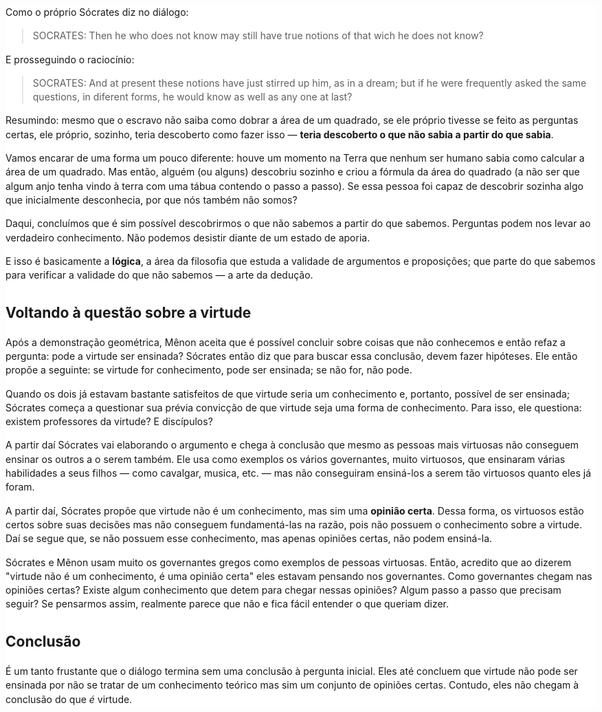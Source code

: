 Como o próprio Sócrates diz no diálogo:

> SOCRATES: Then he who does not know may still have true notions of that wich he does not know?

E prosseguindo o raciocínio:

> SOCRATES: And at present these notions have just stirred up him, as in a dream; but if he were frequently asked the same questions, in diferent forms, he would know as well as any one at last?

Resumindo: mesmo que o escravo não saiba como dobrar a área de um quadrado, se ele próprio tivesse se feito as perguntas certas, ele próprio, sozinho, teria descoberto como fazer isso — **teria descoberto o que não sabia a partir do que sabia**.

Vamos encarar de uma forma um pouco diferente: houve um momento na Terra que nenhum ser humano sabia como calcular a área de um quadrado. Mas então, alguém (ou alguns) descobriu sozinho e criou a fórmula da área do quadrado (a não ser que algum anjo tenha vindo à terra com uma tábua contendo o passo a passo). Se essa pessoa foi capaz de descobrir sozinha algo que inicialmente desconhecia, por que nós também não somos?

Daqui, concluímos que é sim possível descobrirmos o que não sabemos a partir do que sabemos. Perguntas podem nos levar ao verdadeiro conhecimento. Não podemos desistir diante de um estado de aporia.

E isso é basicamente a **lógica**, a área da filosofia que estuda a validade de argumentos e proposições; que parte do que sabemos para verificar a validade do que não sabemos — a arte da dedução.

## Voltando à questão sobre a virtude

Após a demonstração geométrica, Mênon aceita que é possível concluir sobre coisas que não conhecemos e então refaz a pergunta: pode a virtude ser ensinada? Sócrates então diz que para buscar essa conclusão, devem fazer hipóteses. Ele então propõe a seguinte: se virtude for conhecimento, pode ser ensinada; se não for, não pode.

Quando os dois já estavam bastante satisfeitos de que virtude seria um conhecimento e, portanto, possível de ser ensinada; Sócrates começa a questionar sua prévia convicção de que virtude seja uma forma de conhecimento. Para isso, ele questiona: existem professores da virtude? E discípulos?

A partir daí Sócrates vai elaborando o argumento e chega à conclusão que mesmo as pessoas mais virtuosas não conseguem ensinar os outros a o serem também. Ele usa como exemplos os vários governantes, muito virtuosos, que ensinaram várias habilidades a seus filhos — como cavalgar, musica, etc. — mas não conseguiram ensiná-los a serem tão virtuosos quanto eles já foram.

A partir daí, Sócrates propõe que virtude não é um conhecimento, mas sim uma **opinião certa**. Dessa forma, os virtuosos estão certos sobre suas decisões mas não conseguem fundamentá-las na razão, pois não possuem o conhecimento sobre a virtude. Daí se segue que, se não possuem esse conhecimento, mas apenas opiniões certas, não podem ensiná-la.

Sócrates e Mênon usam muito os governantes gregos como exemplos de pessoas virtuosas. Então, acredito que ao dizerem "virtude não é um conhecimento, é uma opinião certa" eles estavam pensando nos governantes. Como governantes chegam nas opiniões certas? Existe algum conhecimento que detem para chegar nessas opiniões? Algum passo a passo que precisam seguir? Se pensarmos assim, realmente parece que não e fica fácil entender o que queriam dizer.

## Conclusão

É um tanto frustante que o diálogo termina sem uma conclusão à pergunta inicial. Eles até concluem que virtude não pode ser ensinada por não se tratar de um conhecimento teórico mas sim um conjunto de opiniões certas. Contudo, eles não chegam à conclusão do que _é_ virtude.

